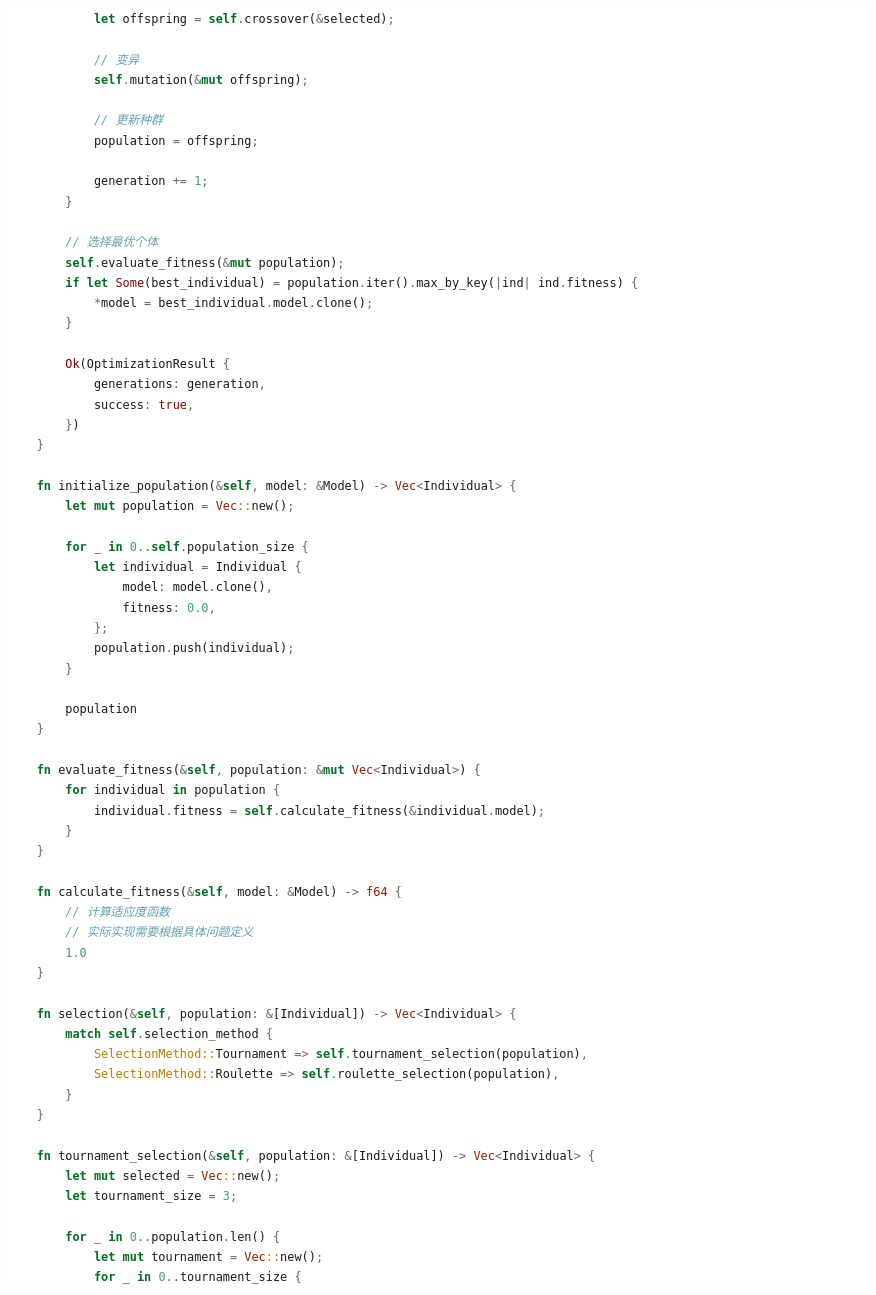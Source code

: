 ```rust
            let offspring = self.crossover(&selected);
            
            // 变异
            self.mutation(&mut offspring);
            
            // 更新种群
            population = offspring;
            
            generation += 1;
        }
        
        // 选择最优个体
        self.evaluate_fitness(&mut population);
        if let Some(best_individual) = population.iter().max_by_key(|ind| ind.fitness) {
            *model = best_individual.model.clone();
        }
        
        Ok(OptimizationResult {
            generations: generation,
            success: true,
        })
    }
    
    fn initialize_population(&self, model: &Model) -> Vec<Individual> {
        let mut population = Vec::new();
        
        for _ in 0..self.population_size {
            let individual = Individual {
                model: model.clone(),
                fitness: 0.0,
            };
            population.push(individual);
        }
        
        population
    }
    
    fn evaluate_fitness(&self, population: &mut Vec<Individual>) {
        for individual in population {
            individual.fitness = self.calculate_fitness(&individual.model);
        }
    }
    
    fn calculate_fitness(&self, model: &Model) -> f64 {
        // 计算适应度函数
        // 实际实现需要根据具体问题定义
        1.0
    }
    
    fn selection(&self, population: &[Individual]) -> Vec<Individual> {
        match self.selection_method {
            SelectionMethod::Tournament => self.tournament_selection(population),
            SelectionMethod::Roulette => self.roulette_selection(population),
        }
    }
    
    fn tournament_selection(&self, population: &[Individual]) -> Vec<Individual> {
        let mut selected = Vec::new();
        let tournament_size = 3;
        
        for _ in 0..population.len() {
            let mut tournament = Vec::new();
            for _ in 0..tournament_size {
```